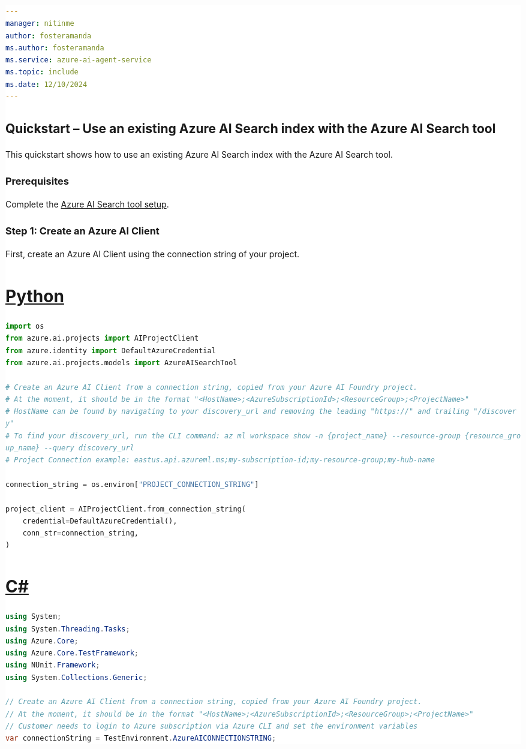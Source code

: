 ```yaml
---
manager: nitinme
author: fosteramanda
ms.author: fosteramanda
ms.service: azure-ai-agent-service
ms.topic: include
ms.date: 12/10/2024
---
```

## Quickstart – Use an existing Azure AI Search index with the Azure AI Search tool

This quickstart shows how to use an existing Azure AI Search index with the Azure AI Search tool.

### Prerequisites
Complete the [Azure AI Search tool setup](../../how-to/tools/azure-ai-search.md?pivot=overview-azure-ai-search).

### Step 1: Create an Azure AI Client
First, create an Azure AI Client using the connection string of your project.
# [Python](#tab/python)
```python
import os
from azure.ai.projects import AIProjectClient
from azure.identity import DefaultAzureCredential
from azure.ai.projects.models import AzureAISearchTool

# Create an Azure AI Client from a connection string, copied from your Azure AI Foundry project.
# At the moment, it should be in the format "<HostName>;<AzureSubscriptionId>;<ResourceGroup>;<ProjectName>"
# HostName can be found by navigating to your discovery_url and removing the leading "https://" and trailing "/discovery" 
# To find your discovery_url, run the CLI command: az ml workspace show -n {project_name} --resource-group {resource_group_name} --query discovery_url
# Project Connection example: eastus.api.azureml.ms;my-subscription-id;my-resource-group;my-hub-name

connection_string = os.environ["PROJECT_CONNECTION_STRING"] 

project_client = AIProjectClient.from_connection_string(
    credential=DefaultAzureCredential(),
    conn_str=connection_string,
)
```

# [C#](#tab/csharp)
```csharp
using System;
using System.Threading.Tasks;
using Azure.Core;
using Azure.Core.TestFramework;
using NUnit.Framework;
using System.Collections.Generic;

// Create an Azure AI Client from a connection string, copied from your Azure AI Foundry project.
// At the moment, it should be in the format "<HostName>;<AzureSubscriptionId>;<ResourceGroup>;<ProjectName>"
// Customer needs to login to Azure subscription via Azure CLI and set the environment variables
var connectionString = TestEnvironment.AzureAICONNECTIONSTRING;
```